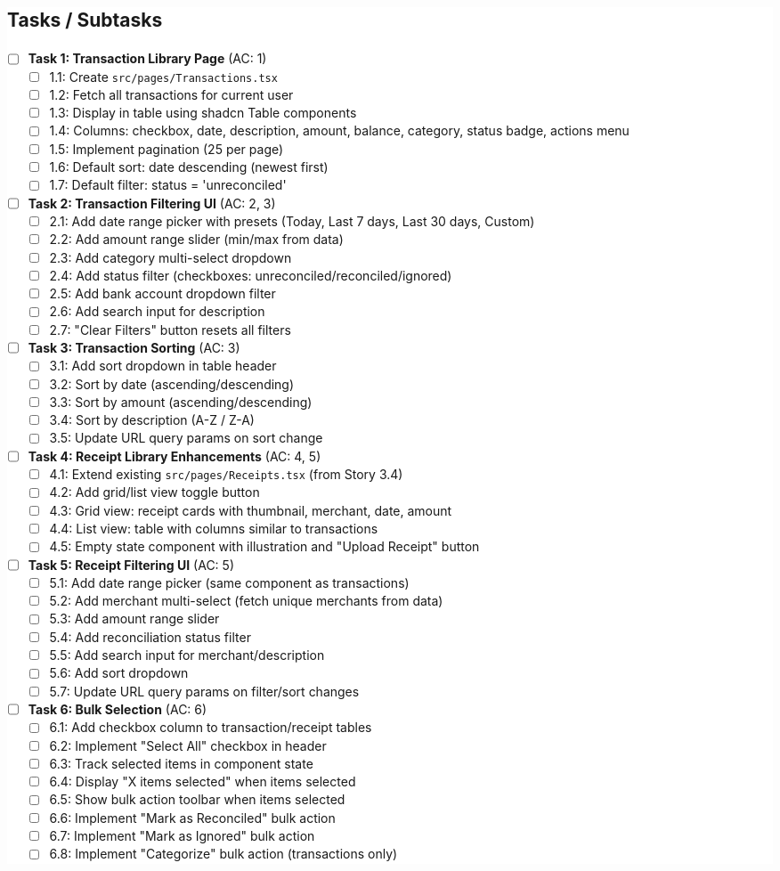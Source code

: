 ## Tasks / Subtasks

- [ ] **Task 1: Transaction Library Page** (AC: 1)
  - [ ] 1.1: Create `src/pages/Transactions.tsx`
  - [ ] 1.2: Fetch all transactions for current user
  - [ ] 1.3: Display in table using shadcn Table components
  - [ ] 1.4: Columns: checkbox, date, description, amount, balance, category, status badge, actions menu
  - [ ] 1.5: Implement pagination (25 per page)
  - [ ] 1.6: Default sort: date descending (newest first)
  - [ ] 1.7: Default filter: status = 'unreconciled'

- [ ] **Task 2: Transaction Filtering UI** (AC: 2, 3)
  - [ ] 2.1: Add date range picker with presets (Today, Last 7 days, Last 30 days, Custom)
  - [ ] 2.2: Add amount range slider (min/max from data)
  - [ ] 2.3: Add category multi-select dropdown
  - [ ] 2.4: Add status filter (checkboxes: unreconciled/reconciled/ignored)
  - [ ] 2.5: Add bank account dropdown filter
  - [ ] 2.6: Add search input for description
  - [ ] 2.7: "Clear Filters" button resets all filters

- [ ] **Task 3: Transaction Sorting** (AC: 3)
  - [ ] 3.1: Add sort dropdown in table header
  - [ ] 3.2: Sort by date (ascending/descending)
  - [ ] 3.3: Sort by amount (ascending/descending)
  - [ ] 3.4: Sort by description (A-Z / Z-A)
  - [ ] 3.5: Update URL query params on sort change

- [ ] **Task 4: Receipt Library Enhancements** (AC: 4, 5)
  - [ ] 4.1: Extend existing `src/pages/Receipts.tsx` (from Story 3.4)
  - [ ] 4.2: Add grid/list view toggle button
  - [ ] 4.3: Grid view: receipt cards with thumbnail, merchant, date, amount
  - [ ] 4.4: List view: table with columns similar to transactions
  - [ ] 4.5: Empty state component with illustration and "Upload Receipt" button

- [ ] **Task 5: Receipt Filtering UI** (AC: 5)
  - [ ] 5.1: Add date range picker (same component as transactions)
  - [ ] 5.2: Add merchant multi-select (fetch unique merchants from data)
  - [ ] 5.3: Add amount range slider
  - [ ] 5.4: Add reconciliation status filter
  - [ ] 5.5: Add search input for merchant/description
  - [ ] 5.6: Add sort dropdown
  - [ ] 5.7: Update URL query params on filter/sort changes

- [ ] **Task 6: Bulk Selection** (AC: 6)
  - [ ] 6.1: Add checkbox column to transaction/receipt tables
  - [ ] 6.2: Implement "Select All" checkbox in header
  - [ ] 6.3: Track selected items in component state
  - [ ] 6.4: Display "X items selected" when items selected
  - [ ] 6.5: Show bulk action toolbar when items selected
  - [ ] 6.6: Implement "Mark as Reconciled" bulk action
  - [ ] 6.7: Implement "Mark as Ignored" bulk action
  - [ ] 6.8: Implement "Categorize" bulk action (transactions only)
